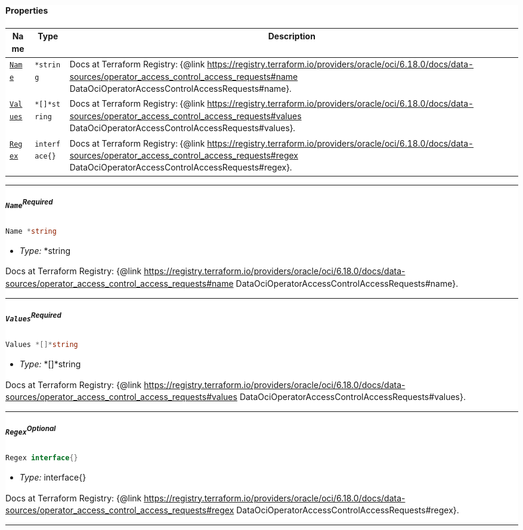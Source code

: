 #### Properties <a name="Properties" id="Properties"></a>

| **Name** | **Type** | **Description** |
| --- | --- | --- |
| <code><a href="#rhizo-co-terraform-provider-oci.dataOciOperatorAccessControlAccessRequests.DataOciOperatorAccessControlAccessRequestsFilter.property.name">Name</a></code> | <code>*string</code> | Docs at Terraform Registry: {@link https://registry.terraform.io/providers/oracle/oci/6.18.0/docs/data-sources/operator_access_control_access_requests#name DataOciOperatorAccessControlAccessRequests#name}. |
| <code><a href="#rhizo-co-terraform-provider-oci.dataOciOperatorAccessControlAccessRequests.DataOciOperatorAccessControlAccessRequestsFilter.property.values">Values</a></code> | <code>*[]*string</code> | Docs at Terraform Registry: {@link https://registry.terraform.io/providers/oracle/oci/6.18.0/docs/data-sources/operator_access_control_access_requests#values DataOciOperatorAccessControlAccessRequests#values}. |
| <code><a href="#rhizo-co-terraform-provider-oci.dataOciOperatorAccessControlAccessRequests.DataOciOperatorAccessControlAccessRequestsFilter.property.regex">Regex</a></code> | <code>interface{}</code> | Docs at Terraform Registry: {@link https://registry.terraform.io/providers/oracle/oci/6.18.0/docs/data-sources/operator_access_control_access_requests#regex DataOciOperatorAccessControlAccessRequests#regex}. |

---

##### `Name`<sup>Required</sup> <a name="Name" id="rhizo-co-terraform-provider-oci.dataOciOperatorAccessControlAccessRequests.DataOciOperatorAccessControlAccessRequestsFilter.property.name"></a>

```go
Name *string
```

- *Type:* *string

Docs at Terraform Registry: {@link https://registry.terraform.io/providers/oracle/oci/6.18.0/docs/data-sources/operator_access_control_access_requests#name DataOciOperatorAccessControlAccessRequests#name}.

---

##### `Values`<sup>Required</sup> <a name="Values" id="rhizo-co-terraform-provider-oci.dataOciOperatorAccessControlAccessRequests.DataOciOperatorAccessControlAccessRequestsFilter.property.values"></a>

```go
Values *[]*string
```

- *Type:* *[]*string

Docs at Terraform Registry: {@link https://registry.terraform.io/providers/oracle/oci/6.18.0/docs/data-sources/operator_access_control_access_requests#values DataOciOperatorAccessControlAccessRequests#values}.

---

##### `Regex`<sup>Optional</sup> <a name="Regex" id="rhizo-co-terraform-provider-oci.dataOciOperatorAccessControlAccessRequests.DataOciOperatorAccessControlAccessRequestsFilter.property.regex"></a>

```go
Regex interface{}
```

- *Type:* interface{}

Docs at Terraform Registry: {@link https://registry.terraform.io/providers/oracle/oci/6.18.0/docs/data-sources/operator_access_control_access_requests#regex DataOciOperatorAccessControlAccessRequests#regex}.

---